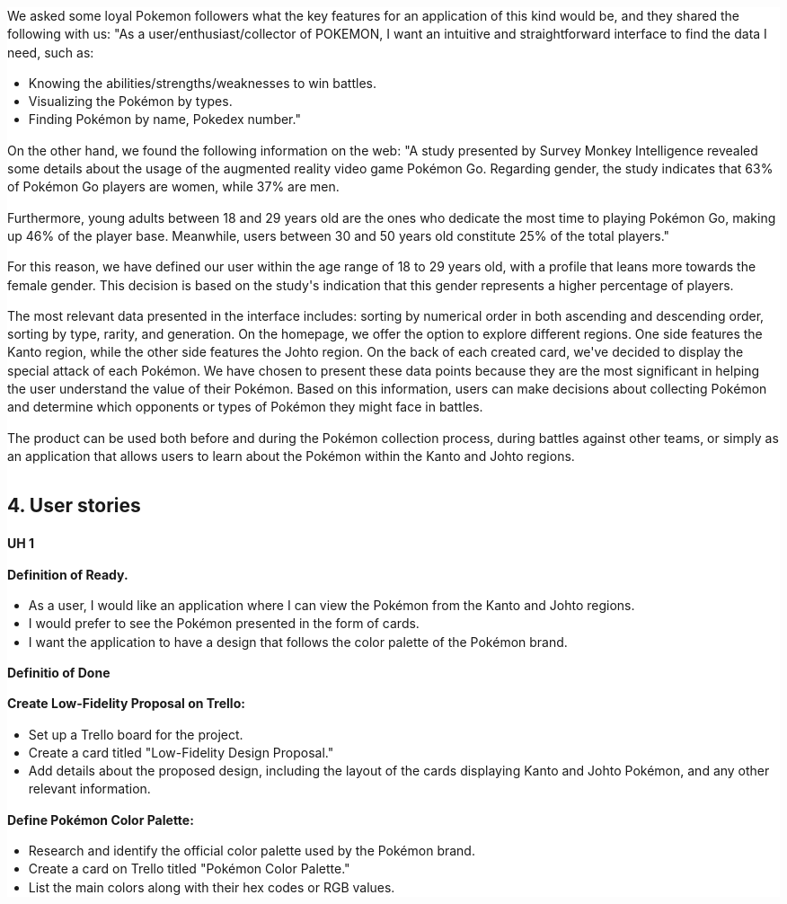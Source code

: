 We asked some loyal Pokemon followers what the key features for an application of this kind would be, and they shared the following with us: "As a user/enthusiast/collector of POKEMON, I want an intuitive and straightforward interface to find the data I need, such as:

* Knowing the abilities/strengths/weaknesses to win battles.
* Visualizing the Pokémon by types.
* Finding Pokémon by name, Pokedex number."

On the other hand, we found the following information on the web: "A study presented by Survey Monkey Intelligence revealed some details about the usage of the augmented reality video game Pokémon Go. Regarding gender, the study indicates that 63% of Pokémon Go players are women, while 37% are men.

Furthermore, young adults between 18 and 29 years old are the ones who dedicate the most time to playing Pokémon Go, making up 46% of the player base. Meanwhile, users between 30 and 50 years old constitute 25% of the total players."

For this reason, we have defined our user within the age range of 18 to 29 years old, with a profile that leans more towards the female gender. This decision is based on the study's indication that this gender represents a higher percentage of players.

The most relevant data presented in the interface includes: sorting by numerical order in both ascending and descending order, sorting by type, rarity, and generation. On the homepage, we offer the option to explore different regions. One side features the Kanto region, while the other side features the Johto region. On the back of each created card, we've decided to display the special attack of each Pokémon. We have chosen to present these data points because they are the most significant in helping the user understand the value of their Pokémon. Based on this information, users can make decisions about collecting Pokémon and determine which opponents or types of Pokémon they might face in battles.

The product can be used both before and during the Pokémon collection process, during battles against other teams, or simply as an application that allows users to learn about the Pokémon within the Kanto and Johto regions.

## 4. User stories

**UH 1** 

**Definition of Ready.** 

* As a user, I would like an application where I can view the Pokémon from the Kanto and Johto regions.
* I would prefer to see the Pokémon presented in the form of cards.
* I want the application to have a design that follows the color palette of the Pokémon brand.

**Definitio of Done** 

**Create Low-Fidelity Proposal on Trello:**
  * Set up a Trello board for the project.
  * Create a card titled "Low-Fidelity Design Proposal."
  * Add details about the proposed design, including the layout of the cards displaying Kanto and Johto Pokémon,   and any other relevant information.

**Define Pokémon Color Palette:**
  * Research and identify the official color palette used by the Pokémon brand.
  * Create a card on Trello titled "Pokémon Color Palette."
  * List the main colors along with their hex codes or RGB values.
